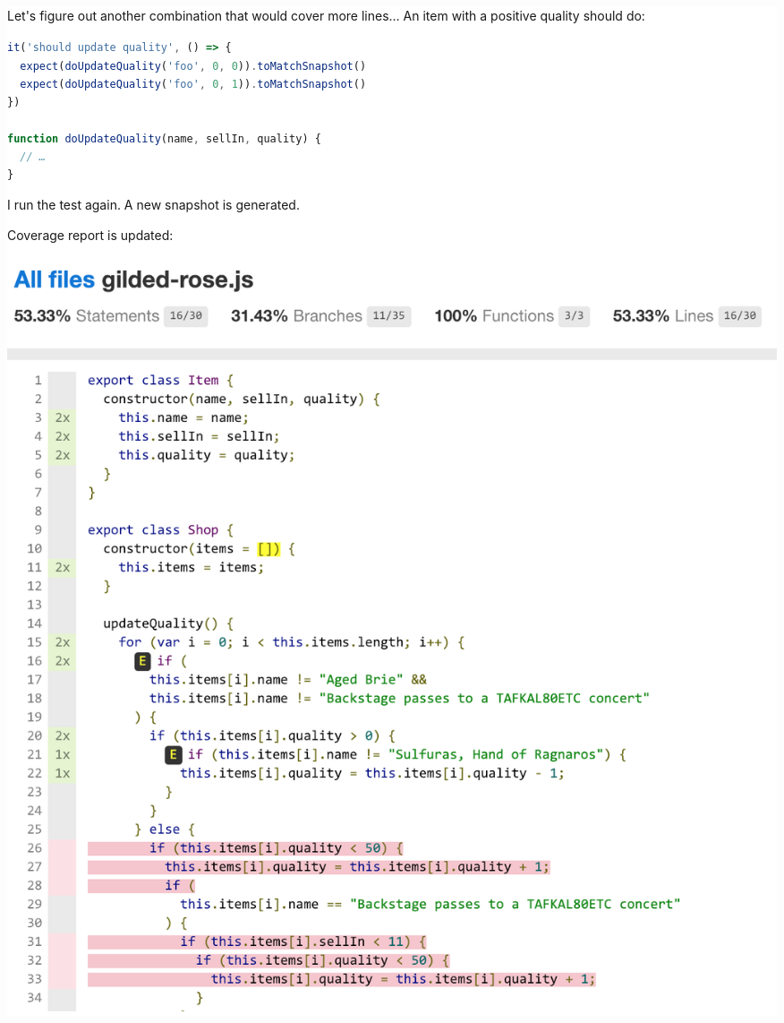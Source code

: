 Let's figure out another combination that would cover more lines… An item with a positive quality should do:

```js
it('should update quality', () => {
  expect(doUpdateQuality('foo', 0, 0)).toMatchSnapshot()
  expect(doUpdateQuality('foo', 0, 1)).toMatchSnapshot()
})

function doUpdateQuality(name, sellIn, quality) {
  // …
}
```

I run the test again. A new snapshot is generated.

Coverage report is updated:

![Coverage output with less red lines](./coverage-2.png)
